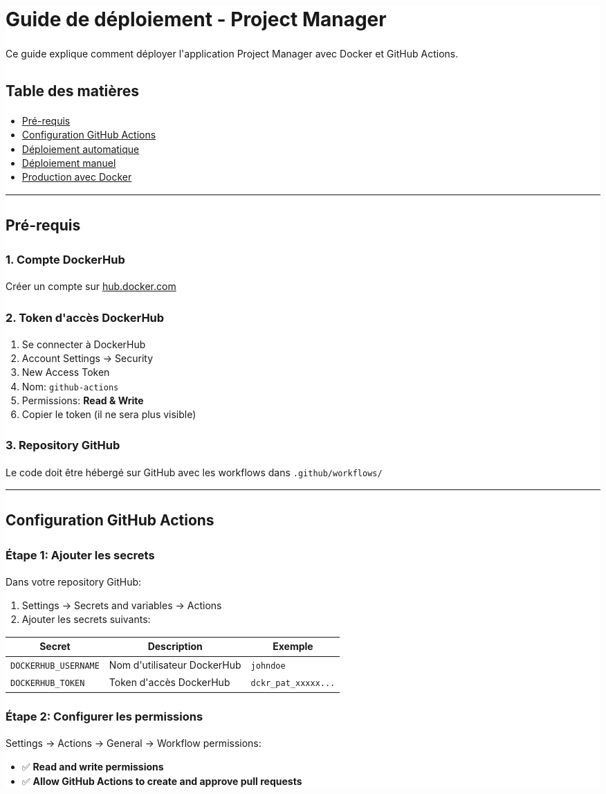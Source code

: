 # Guide de déploiement - Project Manager

Ce guide explique comment déployer l'application Project Manager avec Docker et GitHub Actions.

## Table des matières
- [Pré-requis](#pré-requis)
- [Configuration GitHub Actions](#configuration-github-actions)
- [Déploiement automatique](#déploiement-automatique)
- [Déploiement manuel](#déploiement-manuel)
- [Production avec Docker](#production-avec-docker)

---

## Pré-requis

### 1. Compte DockerHub
Créer un compte sur [hub.docker.com](https://hub.docker.com)

### 2. Token d'accès DockerHub
1. Se connecter à DockerHub
2. Account Settings → Security
3. New Access Token
4. Nom: `github-actions`
5. Permissions: **Read & Write**
6. Copier le token (il ne sera plus visible)

### 3. Repository GitHub
Le code doit être hébergé sur GitHub avec les workflows dans `.github/workflows/`

---

## Configuration GitHub Actions

### Étape 1: Ajouter les secrets

Dans votre repository GitHub:

1. Settings → Secrets and variables → Actions
2. Ajouter les secrets suivants:

| Secret | Description | Exemple |
|--------|-------------|---------|
| `DOCKERHUB_USERNAME` | Nom d'utilisateur DockerHub | `johndoe` |
| `DOCKERHUB_TOKEN` | Token d'accès DockerHub | `dckr_pat_xxxxx...` |

### Étape 2: Configurer les permissions

Settings → Actions → General → Workflow permissions:
- ✅ **Read and write permissions**
- ✅ **Allow GitHub Actions to create and approve pull requests**
